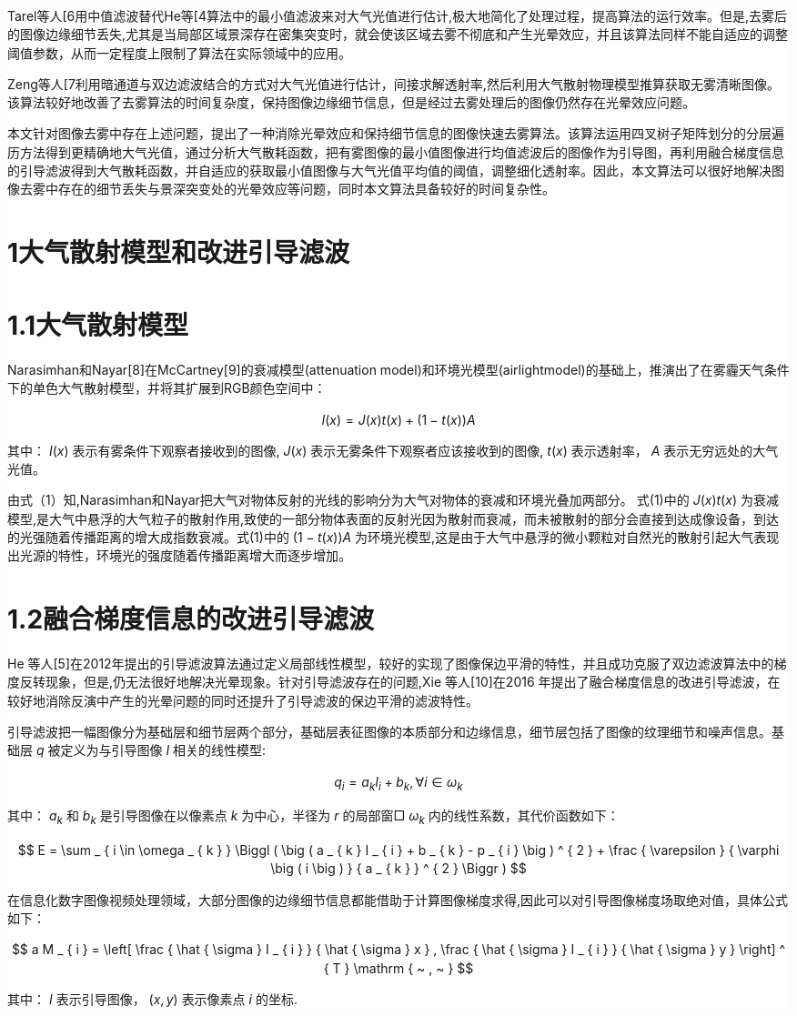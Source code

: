 Tarel等人[6用中值滤波替代He等[4算法中的最小值滤波来对大气光值进行估计,极大地简化了处理过程，提高算法的运行效率。但是,去雾后的图像边缘细节丢失,尤其是当局部区域景深存在密集突变时，就会使该区域去雾不彻底和产生光晕效应，并且该算法同样不能自适应的调整阈值参数，从而一定程度上限制了算法在实际领域中的应用。

Zeng等人[7利用暗通道与双边滤波结合的方式对大气光值进行估计，间接求解透射率,然后利用大气散射物理模型推算获取无雾清晰图像。该算法较好地改善了去雾算法的时间复杂度，保持图像边缘细节信息，但是经过去雾处理后的图像仍然存在光晕效应问题。

本文针对图像去雾中存在上述问题，提出了一种消除光晕效应和保持细节信息的图像快速去雾算法。该算法运用四叉树子矩阵划分的分层遍历方法得到更精确地大气光值，通过分析大气散耗函数，把有雾图像的最小值图像进行均值滤波后的图像作为引导图，再利用融合梯度信息的引导滤波得到大气散耗函数，并自适应的获取最小值图像与大气光值平均值的阈值，调整细化透射率。因此，本文算法可以很好地解决图像去雾中存在的细节丢失与景深突变处的光晕效应等问题，同时本文算法具备较好的时间复杂性。

# 1大气散射模型和改进引导滤波

# 1.1大气散射模型

Narasimhan和Nayar[8]在McCartney[9]的衰减模型(attenuation model)和环境光模型(airlightmodel)的基础上，推演出了在雾霾天气条件下的单色大气散射模型，并将其扩展到RGB颜色空间中：

$$
I ( x ) = J ( x ) t ( x ) + ( 1 - t ( x ) ) A
$$

其中： $I ( x )$ 表示有雾条件下观察者接收到的图像, $J ( x )$ 表示无雾条件下观察者应该接收到的图像, $t { \big ( } x { \big ) }$ 表示透射率， $A$ 表示无穷远处的大气光值。

由式（1）知,Narasimhan和Nayar把大气对物体反射的光线的影响分为大气对物体的衰减和环境光叠加两部分。 式(1)中的 $J ( x ) t ( x )$ 为衰减模型,是大气中悬浮的大气粒子的散射作用,致使的一部分物体表面的反射光因为散射而衰减，而未被散射的部分会直接到达成像设备，到达的光强随着传播距离的增大成指数衰减。式(1)中的 ${ \big ( } 1 - t { \big ( } x { \big ) } { \big ) } A$ 为环境光模型,这是由于大气中悬浮的微小颗粒对自然光的散射引起大气表现出光源的特性，环境光的强度随着传播距离增大而逐步增加。

# 1.2融合梯度信息的改进引导滤波

He 等人[5]在2012年提出的引导滤波算法通过定义局部线性模型，较好的实现了图像保边平滑的特性，并且成功克服了双边滤波算法中的梯度反转现象，但是,仍无法很好地解决光晕现象。针对引导滤波存在的问题,Xie 等人[10]在2016 年提出了融合梯度信息的改进引导滤波，在较好地消除反演中产生的光晕问题的同时还提升了引导滤波的保边平滑的滤波特性。

引导滤波把一幅图像分为基础层和细节层两个部分，基础层表征图像的本质部分和边缘信息，细节层包括了图像的纹理细节和噪声信息。基础层 $q$ 被定义为与引导图像 $I$ 相关的线性模型:

$$
q _ { i } = a _ { k } I _ { i } + b _ { k } , \forall i \in \omega _ { k }
$$

其中： $a _ { k }$ 和 $b _ { k }$ 是引导图像在以像素点 $k$ 为中心，半径为 $r$ 的局部窗□ $\omega _ { k }$ 内的线性系数，其代价函数如下：

$$
E = \sum _ { i \in \omega _ { k } } \Biggl ( \big ( a _ { k } I _ { i } + b _ { k } - p _ { i } \big ) ^ { 2 } + \frac { \varepsilon } { \varphi \big ( i \big ) } { a _ { k } } ^ { 2 } \Biggr )
$$

在信息化数字图像视频处理领域，大部分图像的边缘细节信息都能借助于计算图像梯度求得,因此可以对引导图像梯度场取绝对值，具体公式如下：

$$
a M _ { i } = \left[ \frac { \hat { \sigma } I _ { i } } { \hat { \sigma } x } , \frac { \hat { \sigma } I _ { i } } { \hat { \sigma } y } \right] ^ { T } \mathrm { ~ , ~ }
$$

其中： $I$ 表示引导图像， $\left( { x , y } \right)$ 表示像素点 $i$ 的坐标.
